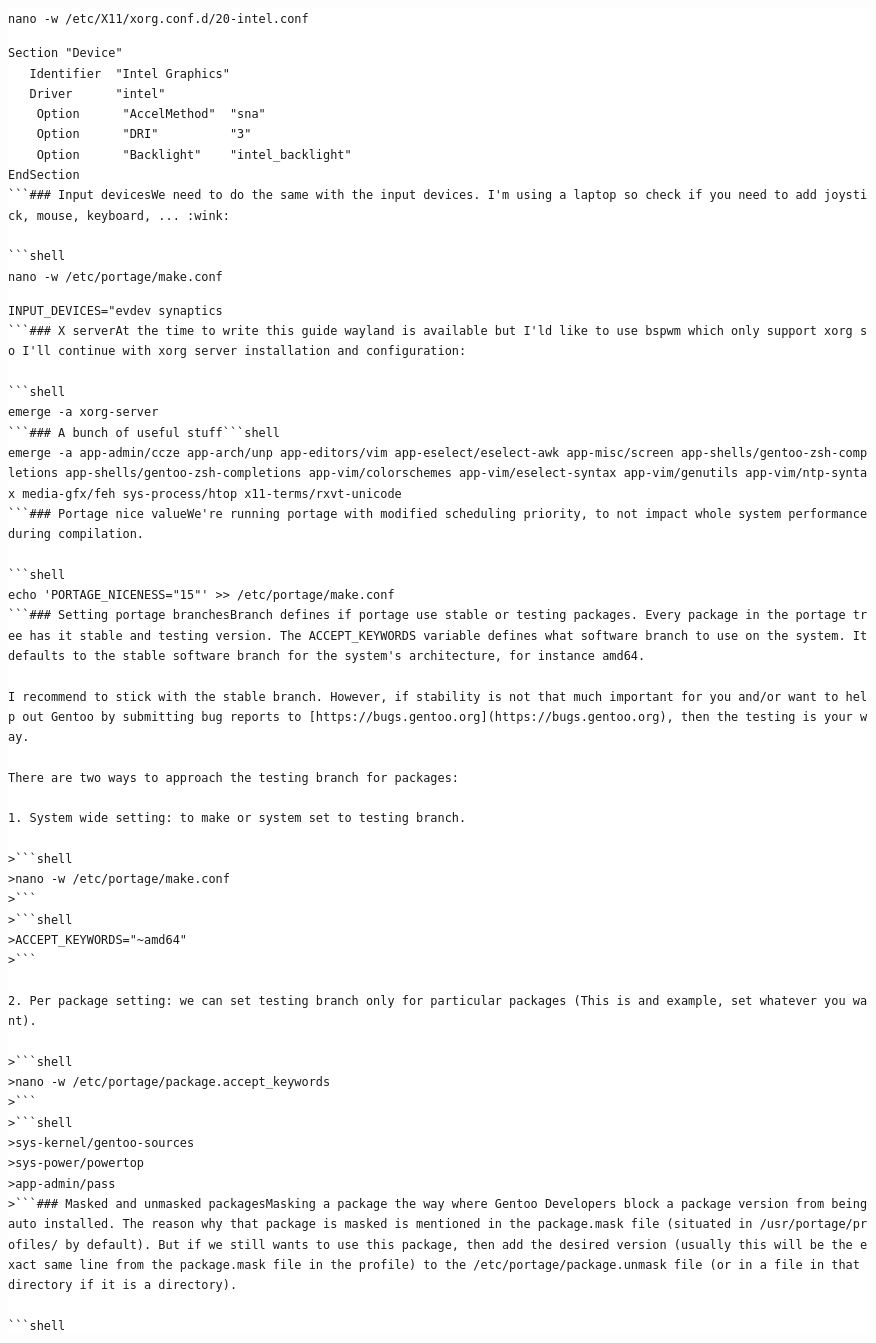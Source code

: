 ```shell
nano -w /etc/X11/xorg.conf.d/20-intel.conf
```

```shell
Section "Device"
   Identifier  "Intel Graphics"
   Driver      "intel"
	Option      "AccelMethod"  "sna"
	Option      "DRI"          "3"
	Option      "Backlight"    "intel_backlight"
EndSection
```### Input devicesWe need to do the same with the input devices. I'm using a laptop so check if you need to add joystick, mouse, keyboard, ... :wink:

```shell
nano -w /etc/portage/make.conf
```

```shell
INPUT_DEVICES="evdev synaptics
```### X serverAt the time to write this guide wayland is available but I'ld like to use bspwm which only support xorg so I'll continue with xorg server installation and configuration:

```shell
emerge -a xorg-server
```### A bunch of useful stuff```shell
emerge -a app-admin/ccze app-arch/unp app-editors/vim app-eselect/eselect-awk app-misc/screen app-shells/gentoo-zsh-completions app-shells/gentoo-zsh-completions app-vim/colorschemes app-vim/eselect-syntax app-vim/genutils app-vim/ntp-syntax media-gfx/feh sys-process/htop x11-terms/rxvt-unicode
```### Portage nice valueWe're running portage with modified scheduling priority, to not impact whole system performance during compilation.

```shell
echo 'PORTAGE_NICENESS="15"' >> /etc/portage/make.conf
```### Setting portage branchesBranch defines if portage use stable or testing packages. Every package in the portage tree has it stable and testing version. The ACCEPT_KEYWORDS variable defines what software branch to use on the system. It defaults to the stable software branch for the system's architecture, for instance amd64.

I recommend to stick with the stable branch. However, if stability is not that much important for you and/or want to help out Gentoo by submitting bug reports to [https://bugs.gentoo.org](https://bugs.gentoo.org), then the testing is your way.

There are two ways to approach the testing branch for packages:

1. System wide setting: to make or system set to testing branch.

>```shell
>nano -w /etc/portage/make.conf
>```
>```shell
>ACCEPT_KEYWORDS="~amd64"
>```

2. Per package setting: we can set testing branch only for particular packages (This is and example, set whatever you want).

>```shell
>nano -w /etc/portage/package.accept_keywords
>```
>```shell
>sys-kernel/gentoo-sources
>sys-power/powertop
>app-admin/pass
>```### Masked and unmasked packagesMasking a package the way where Gentoo Developers block a package version from being auto installed. The reason why that package is masked is mentioned in the package.mask file (situated in /usr/portage/profiles/ by default). But if we still wants to use this package, then add the desired version (usually this will be the exact same line from the package.mask file in the profile) to the /etc/portage/package.unmask file (or in a file in that directory if it is a directory).

```shell
```